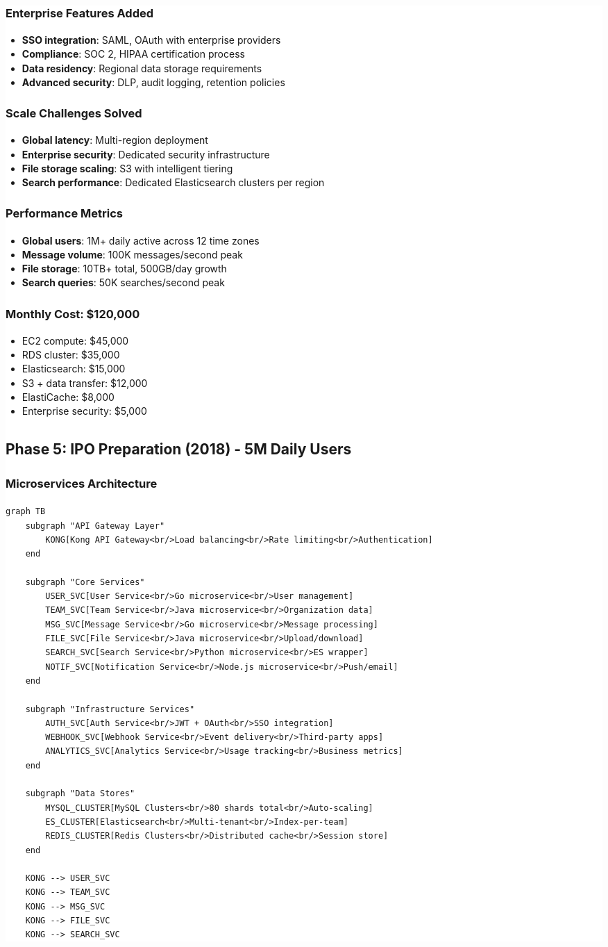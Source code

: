 ### Enterprise Features Added
- **SSO integration**: SAML, OAuth with enterprise providers
- **Compliance**: SOC 2, HIPAA certification process
- **Data residency**: Regional data storage requirements
- **Advanced security**: DLP, audit logging, retention policies

### Scale Challenges Solved
- **Global latency**: Multi-region deployment
- **Enterprise security**: Dedicated security infrastructure
- **File storage scaling**: S3 with intelligent tiering
- **Search performance**: Dedicated Elasticsearch clusters per region

### Performance Metrics
- **Global users**: 1M+ daily active across 12 time zones
- **Message volume**: 100K messages/second peak
- **File storage**: 10TB+ total, 500GB/day growth
- **Search queries**: 50K searches/second peak

### Monthly Cost: $120,000
- EC2 compute: $45,000
- RDS cluster: $35,000
- Elasticsearch: $15,000
- S3 + data transfer: $12,000
- ElastiCache: $8,000
- Enterprise security: $5,000

## Phase 5: IPO Preparation (2018) - 5M Daily Users

### Microservices Architecture
```mermaid
graph TB
    subgraph "API Gateway Layer"
        KONG[Kong API Gateway<br/>Load balancing<br/>Rate limiting<br/>Authentication]
    end

    subgraph "Core Services"
        USER_SVC[User Service<br/>Go microservice<br/>User management]
        TEAM_SVC[Team Service<br/>Java microservice<br/>Organization data]
        MSG_SVC[Message Service<br/>Go microservice<br/>Message processing]
        FILE_SVC[File Service<br/>Java microservice<br/>Upload/download]
        SEARCH_SVC[Search Service<br/>Python microservice<br/>ES wrapper]
        NOTIF_SVC[Notification Service<br/>Node.js microservice<br/>Push/email]
    end

    subgraph "Infrastructure Services"
        AUTH_SVC[Auth Service<br/>JWT + OAuth<br/>SSO integration]
        WEBHOOK_SVC[Webhook Service<br/>Event delivery<br/>Third-party apps]
        ANALYTICS_SVC[Analytics Service<br/>Usage tracking<br/>Business metrics]
    end

    subgraph "Data Stores"
        MYSQL_CLUSTER[MySQL Clusters<br/>80 shards total<br/>Auto-scaling]
        ES_CLUSTER[Elasticsearch<br/>Multi-tenant<br/>Index-per-team]
        REDIS_CLUSTER[Redis Clusters<br/>Distributed cache<br/>Session store]
    end

    KONG --> USER_SVC
    KONG --> TEAM_SVC
    KONG --> MSG_SVC
    KONG --> FILE_SVC
    KONG --> SEARCH_SVC
```
